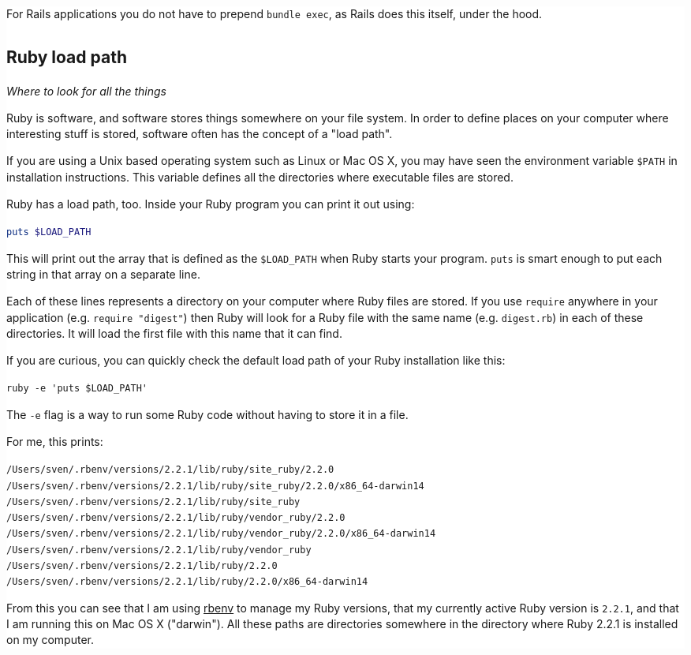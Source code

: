<p class="hint">
For Rails applications you do not have to prepend <code>bundle exec</code>, as
Rails does this itself, under the hood.
</p>

## Ruby load path

*Where to look for all the things*

Ruby is software, and software stores things somewhere on your file system.
In order to define places on your computer where interesting stuff is stored,
software often has the concept of a "load path".

If you are using a Unix based operating system such as Linux or Mac OS X, you
may have seen the environment variable `$PATH` in installation instructions.
This variable defines all the directories where executable files are stored.

Ruby has a load path, too. Inside your Ruby program you can print it out using:

```ruby
puts $LOAD_PATH
```

This will print out the array that is defined as the `$LOAD_PATH` when Ruby
starts your program. `puts` is smart enough to put each string in that array
on a separate line.

Each of these lines represents a directory on your computer where Ruby files
are stored. If you use `require` anywhere in your application (e.g. `require
"digest"`) then Ruby will look for a Ruby file with the same name (e.g.
`digest.rb`) in each of these directories. It will load the first file with
this name that it can find.

If you are curious, you can quickly check the default load path of your
Ruby installation like this:

```
ruby -e 'puts $LOAD_PATH'
```

The `-e` flag is a way to run some Ruby code without having to store it in
a file.

For me, this prints:

```
/Users/sven/.rbenv/versions/2.2.1/lib/ruby/site_ruby/2.2.0
/Users/sven/.rbenv/versions/2.2.1/lib/ruby/site_ruby/2.2.0/x86_64-darwin14
/Users/sven/.rbenv/versions/2.2.1/lib/ruby/site_ruby
/Users/sven/.rbenv/versions/2.2.1/lib/ruby/vendor_ruby/2.2.0
/Users/sven/.rbenv/versions/2.2.1/lib/ruby/vendor_ruby/2.2.0/x86_64-darwin14
/Users/sven/.rbenv/versions/2.2.1/lib/ruby/vendor_ruby
/Users/sven/.rbenv/versions/2.2.1/lib/ruby/2.2.0
/Users/sven/.rbenv/versions/2.2.1/lib/ruby/2.2.0/x86_64-darwin14
```

From this you can see that I am using <a href="https://github.com/sstephenson/rbenv">rbenv</a>
to manage my Ruby versions, that my currently active Ruby version is `2.2.1`,
and that I am running this on Mac OS X ("darwin").  All these paths are
directories somewhere in the directory where Ruby 2.2.1 is installed on my
computer.
